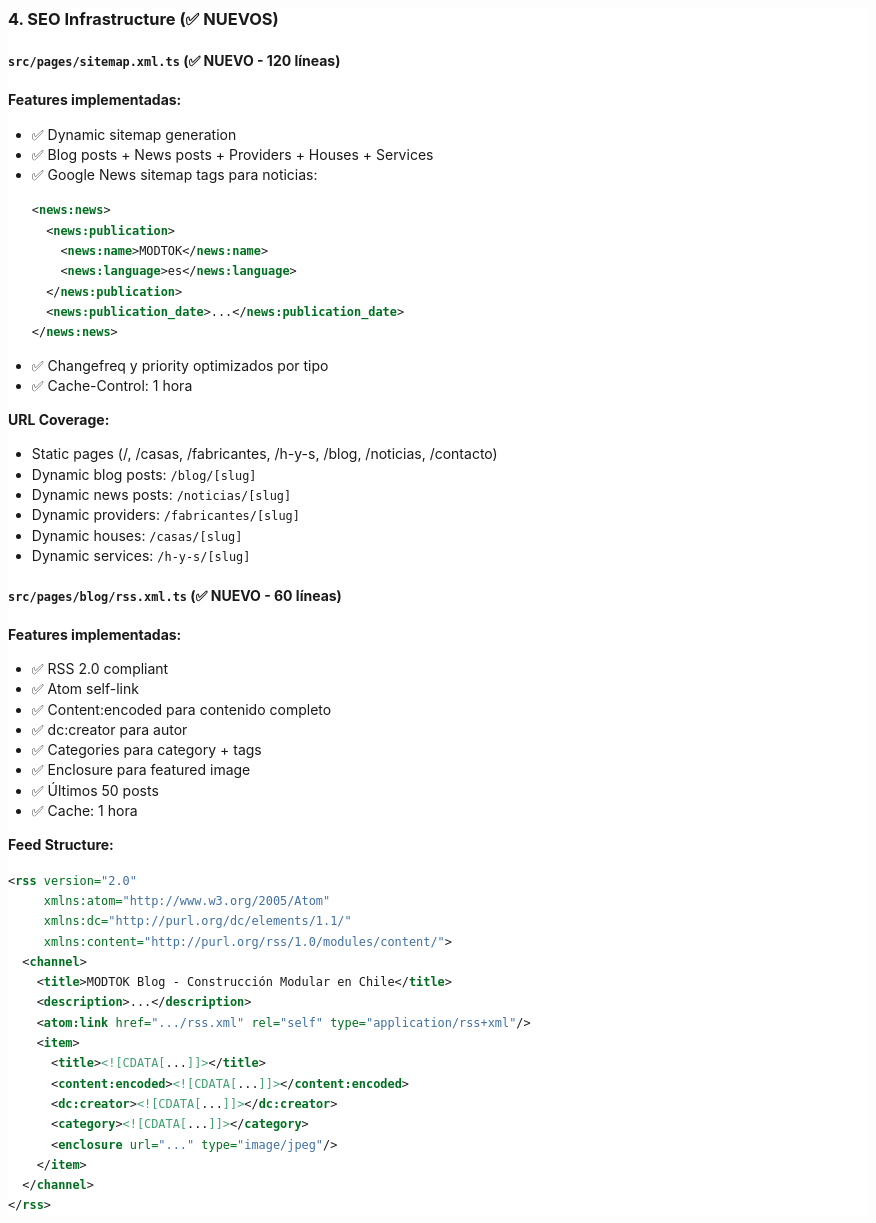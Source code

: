 ### 4. SEO Infrastructure (✅ NUEVOS)

#### `src/pages/sitemap.xml.ts` (✅ NUEVO - 120 líneas)
**Features implementadas:**
- ✅ Dynamic sitemap generation
- ✅ Blog posts + News posts + Providers + Houses + Services
- ✅ Google News sitemap tags para noticias:
  ```xml
  <news:news>
    <news:publication>
      <news:name>MODTOK</news:name>
      <news:language>es</news:language>
    </news:publication>
    <news:publication_date>...</news:publication_date>
  </news:news>
  ```
- ✅ Changefreq y priority optimizados por tipo
- ✅ Cache-Control: 1 hora

**URL Coverage:**
- Static pages (/, /casas, /fabricantes, /h-y-s, /blog, /noticias, /contacto)
- Dynamic blog posts: `/blog/[slug]`
- Dynamic news posts: `/noticias/[slug]`
- Dynamic providers: `/fabricantes/[slug]`
- Dynamic houses: `/casas/[slug]`
- Dynamic services: `/h-y-s/[slug]`

#### `src/pages/blog/rss.xml.ts` (✅ NUEVO - 60 líneas)
**Features implementadas:**
- ✅ RSS 2.0 compliant
- ✅ Atom self-link
- ✅ Content:encoded para contenido completo
- ✅ dc:creator para autor
- ✅ Categories para category + tags
- ✅ Enclosure para featured image
- ✅ Últimos 50 posts
- ✅ Cache: 1 hora

**Feed Structure:**
```xml
<rss version="2.0"
     xmlns:atom="http://www.w3.org/2005/Atom"
     xmlns:dc="http://purl.org/dc/elements/1.1/"
     xmlns:content="http://purl.org/rss/1.0/modules/content/">
  <channel>
    <title>MODTOK Blog - Construcción Modular en Chile</title>
    <description>...</description>
    <atom:link href=".../rss.xml" rel="self" type="application/rss+xml"/>
    <item>
      <title><![CDATA[...]]></title>
      <content:encoded><![CDATA[...]]></content:encoded>
      <dc:creator><![CDATA[...]]></dc:creator>
      <category><![CDATA[...]]></category>
      <enclosure url="..." type="image/jpeg"/>
    </item>
  </channel>
</rss>
```
